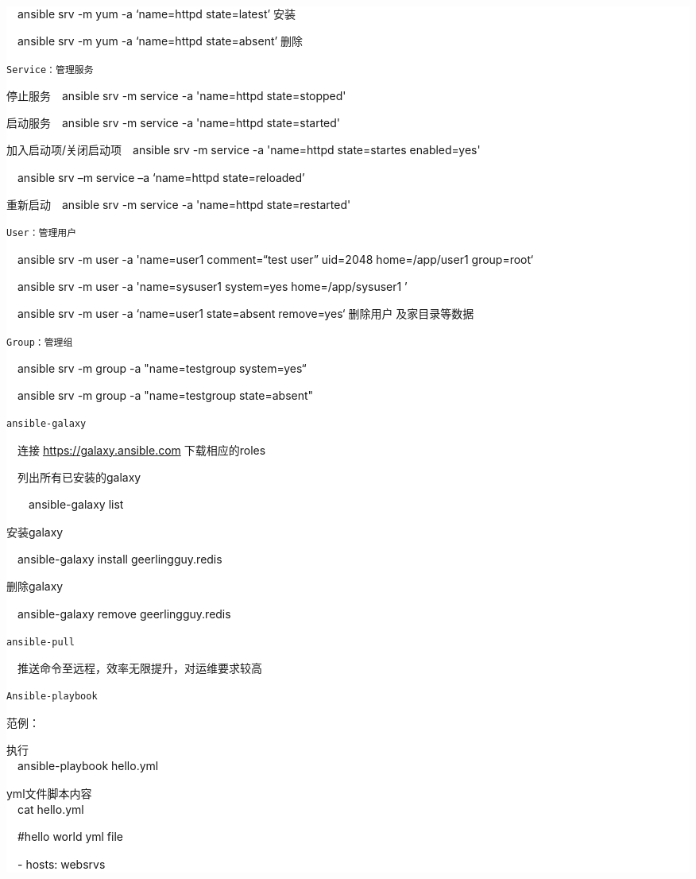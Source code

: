 &ensp;&ensp;ansible srv -m yum -a ‘name=httpd state=latest’  安装 

&ensp;&ensp;ansible srv -m yum -a ‘name=httpd state=absent’  删除 
 
`Service：管理服务` 

停止服务&ensp;&ensp;ansible srv -m service -a 'name=httpd state=stopped' 

启动服务&ensp;&ensp;ansible srv -m service -a 'name=httpd state=started' 

加入启动项/关闭启动项&ensp;&ensp;ansible srv -m service -a 'name=httpd state=startes enabled=yes'

&ensp;&ensp;ansible srv –m service –a ‘name=httpd state=reloaded’ 

重新启动&ensp;&ensp;ansible srv -m service -a 'name=httpd state=restarted'   

`User：管理用户` 

&ensp;&ensp;ansible srv -m user -a 'name=user1 comment=“test user” uid=2048 home=/app/user1 group=root‘ 

&ensp;&ensp;ansible srv  -m user -a 'name=sysuser1 system=yes home=/app/sysuser1 ’ 

&ensp;&ensp;ansible srv -m user -a ‘name=user1 state=absent remove=yes‘    删除用户 及家目录等数据 

`Group：管理组` 

&ensp;&ensp;ansible  srv -m group -a "name=testgroup system=yes“ 

&ensp;&ensp;ansible  srv -m group -a "name=testgroup state=absent" 

`ansible-galaxy` 

&ensp;&ensp;连接 https://galaxy.ansible.com 下载相应的roles 

&ensp;&ensp;列出所有已安装的galaxy  

&ensp;&ensp;&ensp;&ensp;ansible-galaxy list 

安装galaxy  

&ensp;&ensp;ansible-galaxy install geerlingguy.redis 

删除galaxy  

&ensp;&ensp;ansible-galaxy remove geerlingguy.redis 

`ansible-pull` 

&ensp;&ensp;推送命令至远程，效率无限提升，对运维要求较高 

`Ansible-playbook` 

范例：

执行   
&ensp;&ensp;ansible-playbook hello.yml   

yml文件脚本内容   
&ensp;&ensp;cat  hello.yml    

&ensp;&ensp;#hello world yml file    

&ensp;&ensp;- hosts: websrvs       
